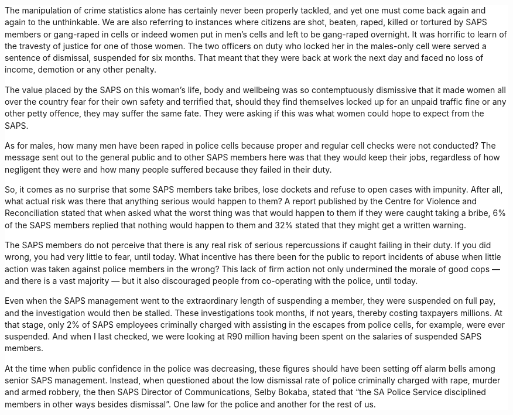 The manipulation of crime statistics alone has certainly never been
properly tackled, and yet one must come back again and again to the
unthinkable. We are also referring to instances where citizens are shot,
beaten, raped, killed or tortured by SAPS members or gang-raped in cells or
indeed women put in men’s cells and left to be gang-raped overnight. It was
horrific to learn of the travesty of justice for one of those women. The
two officers on duty who locked her in the males-only cell were served a
sentence of dismissal, suspended for six months. That meant that they were
back at work the next day and faced no loss of income, demotion or any
other penalty.

The value placed by the SAPS on this woman’s life, body and wellbeing was
so contemptuously dismissive that it made women all over the country fear
for their own safety and terrified that, should they find themselves locked
up for an unpaid traffic fine or any other petty offence, they may suffer
the same fate. They were asking if this was what women could hope to expect
from the SAPS.

As for males, how many men have been raped in police cells because proper
and regular cell checks were not conducted? The message sent out to the
general public and to other SAPS members here was that they would keep
their jobs, regardless of how negligent they were and how many people
suffered because they failed in their duty.

So, it comes as no surprise that some SAPS members take bribes, lose
dockets and refuse to open cases with impunity. After all, what actual risk
was there that anything serious would happen to them? A report published by
the Centre for Violence and Reconciliation stated that when asked what the
worst thing was that would happen to them if they were caught taking a
bribe, 6% of the SAPS members replied that nothing would happen to them and
32% stated that they might get a written warning.

The SAPS members do not perceive that there is any real risk of serious
repercussions if caught failing in their duty. If you did wrong, you had
very little to fear, until today. What incentive has there been for the
public to report incidents of abuse when little action was taken against
police members in the wrong? This lack of firm action not only undermined
the morale of good cops — and there is a vast majority — but it also
discouraged people from co-operating with the police, until today.

Even when the SAPS management went to the extraordinary length of
suspending a member, they were suspended on full pay, and the investigation
would then be stalled. These investigations took months, if not years,
thereby costing taxpayers millions. At that stage, only 2% of SAPS
employees criminally charged with assisting in the escapes from police
cells, for example, were ever suspended. And when I last checked, we were
looking at R90 million having been spent on the salaries of suspended SAPS
members.

At the time when public confidence in the police was decreasing, these
figures should have been setting off alarm bells among senior SAPS
management. Instead, when questioned about the low dismissal rate of police
criminally charged with rape, murder and armed robbery, the then SAPS
Director of Communications, Selby Bokaba, stated that “the SA Police
Service disciplined members in other ways besides dismissal”. One law for
the police and another for the rest of us.
